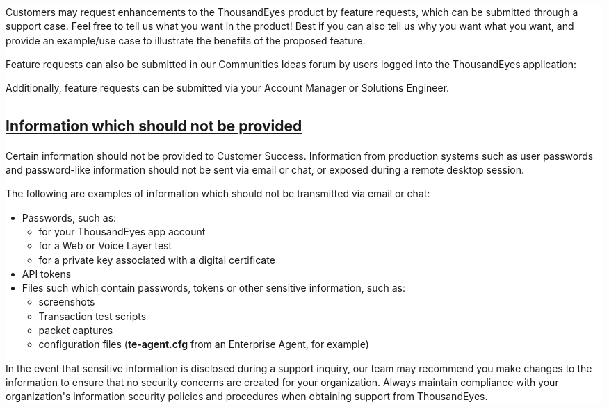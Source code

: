  Customers may request enhancements to the ThousandEyes product by feature requests, which can be submitted through a support case. Feel free to tell us what you want in the product! Best if you can also tell us why you want what you want, and provide an example/use case to illustrate the benefits of the proposed feature.

Feature requests can also be submitted in our Communities Ideas forum by users logged into the ThousandEyes application:

 Additionally, feature requests can be submitted via your Account Manager or Solutions Engineer.

## [Information which should not be provided]()

 Certain information should not be provided to Customer Success. Information from production systems such as user passwords and password-like information should not be sent via email or chat, or exposed during a remote desktop session.

The following are examples of information which should not be transmitted via email or chat:

* Passwords, such as:
  * for your ThousandEyes app account
  * for a Web or Voice Layer test
  * for a private key associated with a digital certificate
* API tokens
* Files such which contain passwords, tokens or other sensitive information, such as:
  * screenshots
  * Transaction test scripts
  * packet captures
  * configuration files \(**te-agent.cfg** from an Enterprise Agent, for example\)

In the event that sensitive information is disclosed during a support inquiry, our team may recommend you make changes to the information to ensure that no security concerns are created for your organization. Always maintain compliance with your organization's information security policies and procedures when obtaining support from ThousandEyes.

